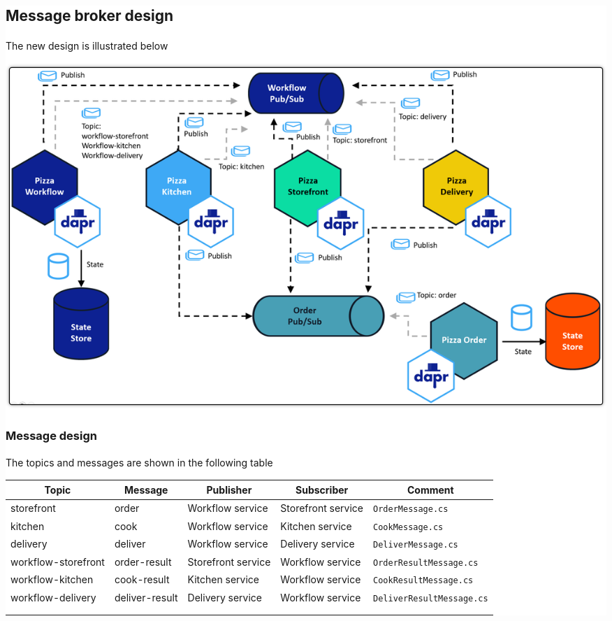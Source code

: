 ## Message broker design

The new design is illustrated below

![pub-sub-workflow](assets/pub-sub-workflow.png)



### Message design

The topics and messages are shown in the following table

| Topic               | Message        | Publisher          | Subscriber         | Comment                   |
| ------------------- | -------------- | ------------------ | ------------------ | ------------------------- |
| storefront          | order          | Workflow service   | Storefront service | `OrderMessage.cs`         |
| kitchen             | cook           | Workflow service   | Kitchen service    | `CookMessage.cs`          |
| delivery            | deliver        | Workflow service   | Delivery service   | `DeliverMessage.cs`       |
| workflow-storefront | order-result   | Storefront service | Workflow service   | `OrderResultMessage.cs`   |
| workflow-kitchen    | cook-result    | Kitchen service    | Workflow service   | `CookResultMessage.cs`    |
| workflow-delivery   | deliver-result | Delivery service   | Workflow service   | `DeliverResultMessage.cs` |
|                     |                |                    |                    |                           |
|                     |                |                    |                    |                           |
